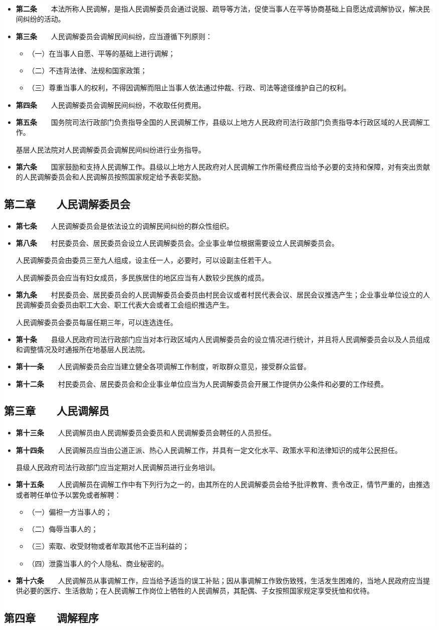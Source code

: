 - **第二条**　　本法所称人民调解，是指人民调解委员会通过说服、疏导等方法，促使当事人在平等协商基础上自愿达成调解协议，解决民间纠纷的活动。

- **第三条**　　人民调解委员会调解民间纠纷，应当遵循下列原则：

  - （一）在当事人自愿、平等的基础上进行调解；

  - （二）不违背法律、法规和国家政策；

  - （三）尊重当事人的权利，不得因调解而阻止当事人依法通过仲裁、行政、司法等途径维护自己的权利。

- **第四条**　　人民调解委员会调解民间纠纷，不收取任何费用。

- **第五条**　　国务院司法行政部门负责指导全国的人民调解工作，县级以上地方人民政府司法行政部门负责指导本行政区域的人民调解工作。

  基层人民法院对人民调解委员会调解民间纠纷进行业务指导。

- **第六条**　　国家鼓励和支持人民调解工作。县级以上地方人民政府对人民调解工作所需经费应当给予必要的支持和保障，对有突出贡献的人民调解委员会和人民调解员按照国家规定给予表彰奖励。

## 第二章　　人民调解委员会

- **第七条**　　人民调解委员会是依法设立的调解民间纠纷的群众性组织。

- **第八条**　　村民委员会、居民委员会设立人民调解委员会。企业事业单位根据需要设立人民调解委员会。

  人民调解委员会由委员三至九人组成，设主任一人，必要时，可以设副主任若干人。

  人民调解委员会应当有妇女成员，多民族居住的地区应当有人数较少民族的成员。

- **第九条**　　村民委员会、居民委员会的人民调解委员会委员由村民会议或者村民代表会议、居民会议推选产生；企业事业单位设立的人民调解委员会委员由职工大会、职工代表大会或者工会组织推选产生。

  人民调解委员会委员每届任期三年，可以连选连任。

- **第十条**　　县级人民政府司法行政部门应当对本行政区域内人民调解委员会的设立情况进行统计，并且将人民调解委员会以及人员组成和调整情况及时通报所在地基层人民法院。

- **第十一条**　　人民调解委员会应当建立健全各项调解工作制度，听取群众意见，接受群众监督。

- **第十二条**　　村民委员会、居民委员会和企业事业单位应当为人民调解委员会开展工作提供办公条件和必要的工作经费。

## 第三章　　人民调解员

- **第十三条**　　人民调解员由人民调解委员会委员和人民调解委员会聘任的人员担任。

- **第十四条**　　人民调解员应当由公道正派、热心人民调解工作，并具有一定文化水平、政策水平和法律知识的成年公民担任。

  县级人民政府司法行政部门应当定期对人民调解员进行业务培训。

- **第十五条**　　人民调解员在调解工作中有下列行为之一的，由其所在的人民调解委员会给予批评教育、责令改正，情节严重的，由推选或者聘任单位予以罢免或者解聘：

  - （一）偏袒一方当事人的；

  - （二）侮辱当事人的；

  - （三）索取、收受财物或者牟取其他不正当利益的；

  - （四）泄露当事人的个人隐私、商业秘密的。

- **第十六条**　　人民调解员从事调解工作，应当给予适当的误工补贴；因从事调解工作致伤致残，生活发生困难的，当地人民政府应当提供必要的医疗、生活救助；在人民调解工作岗位上牺牲的人民调解员，其配偶、子女按照国家规定享受抚恤和优待。

## 第四章　　调解程序
